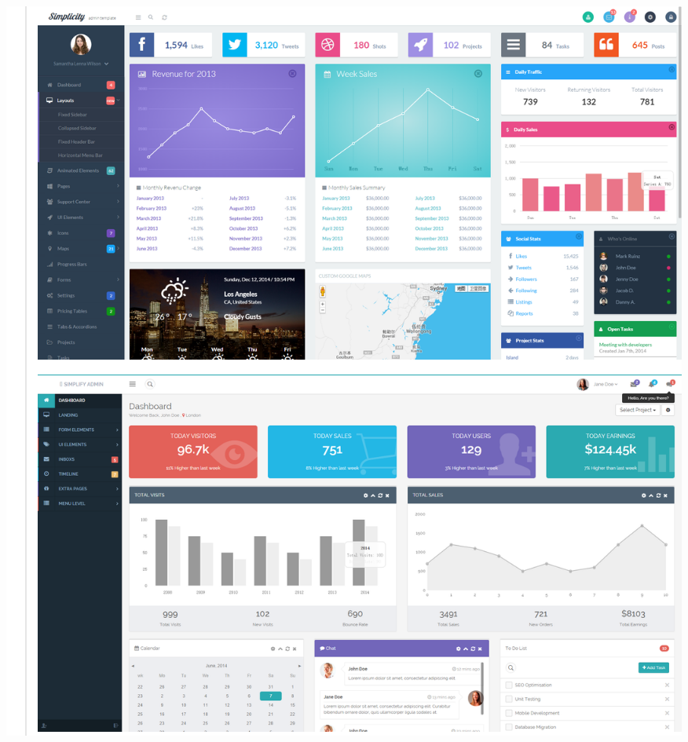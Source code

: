 > [![simplicity](backend/simplicity/screenshot.png)](backend/simplicity)
>
> [![simplify](backend/simplify/screenshot.png)](backend/simplify)
>